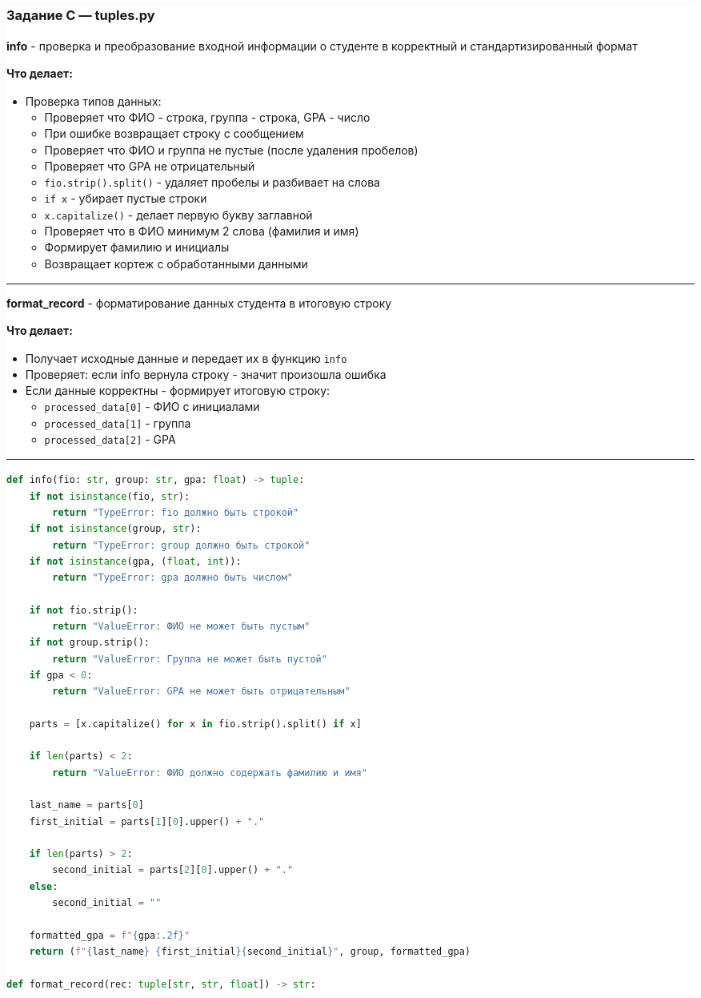 ### Задание C — tuples.py

**info** - проверка и преобразование входной информации о студенте в корректный и стандартизированный формат

**Что делает:**

- Проверка типов данных:
  - Проверяет что ФИО - строка, группа - строка, GPA - число
  - При ошибке возвращает строку с сообщением
  - Проверяет что ФИО и группа не пустые (после удаления пробелов)
  - Проверяет что GPA не отрицательный
  - `fio.strip().split()` - удаляет пробелы и разбивает на слова
  - `if x` - убирает пустые строки
  - `x.capitalize()` - делает первую букву заглавной
  - Проверяет что в ФИО минимум 2 слова (фамилия и имя)
  - Формирует фамилию и инициалы
  - Возвращает кортеж с обработанными данными

---

**format_record** - форматирование данных студента в итоговую строку

**Что делает:**

- Получает исходные данные и передает их в функцию `info`
- Проверяет: если info вернула строку - значит произошла ошибка
- Если данные корректны - формирует итоговую строку:
  - `processed_data[0]` - ФИО с инициалами
  - `processed_data[1]` - группа
  - `processed_data[2]` - GPA

---

```python
def info(fio: str, group: str, gpa: float) -> tuple:
    if not isinstance(fio, str):
        return "TypeError: fio должно быть строкой"
    if not isinstance(group, str):
        return "TypeError: group должно быть строкой"
    if not isinstance(gpa, (float, int)):
        return "TypeError: gpa должно быть числом"
    
    if not fio.strip():
        return "ValueError: ФИО не может быть пустым"
    if not group.strip():
        return "ValueError: Группа не может быть пустой"
    if gpa < 0:
        return "ValueError: GPA не может быть отрицательным"

    parts = [x.capitalize() for x in fio.strip().split() if x]
    
    if len(parts) < 2:
        return "ValueError: ФИО должно содержать фамилию и имя"

    last_name = parts[0]
    first_initial = parts[1][0].upper() + "."
    
    if len(parts) > 2:
        second_initial = parts[2][0].upper() + "."
    else:
        second_initial = ""
    
    formatted_gpa = f"{gpa:.2f}"
    return (f"{last_name} {first_initial}{second_initial}", group, formatted_gpa)

def format_record(rec: tuple[str, str, float]) -> str:
```